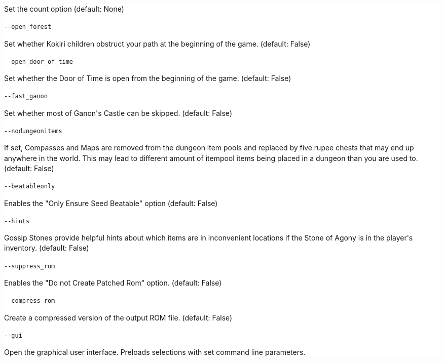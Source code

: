 Set the count option (default: None)

```
--open_forest
```

Set whether Kokiri children obstruct your path at the beginning of the game. (default: False)

```
--open_door_of_time
```

Set whether the Door of Time is open from the beginning of the game. (default: False)

```
--fast_ganon
```

Set whether most of Ganon's Castle can be skipped. (default: False)

```
--nodungeonitems
```

If set, Compasses and Maps are removed from the dungeon item pools and replaced by five rupee chests that may end up anywhere in the world.
This may lead to different amount of itempool items being placed in a dungeon than you are used to. (default: False)

```
--beatableonly
```

Enables the "Only Ensure Seed Beatable" option (default: False)

```
--hints
```

Gossip Stones provide helpful hints about which items are in inconvenient locations if the Stone of Agony is in the player's inventory. (default: False)

```
--suppress_rom
```

Enables the "Do not Create Patched Rom" option. (default: False)

```
--compress_rom
```

Create a compressed version of the output ROM file. (default: False)

```
--gui
```

Open the graphical user interface. Preloads selections with set command line parameters.
